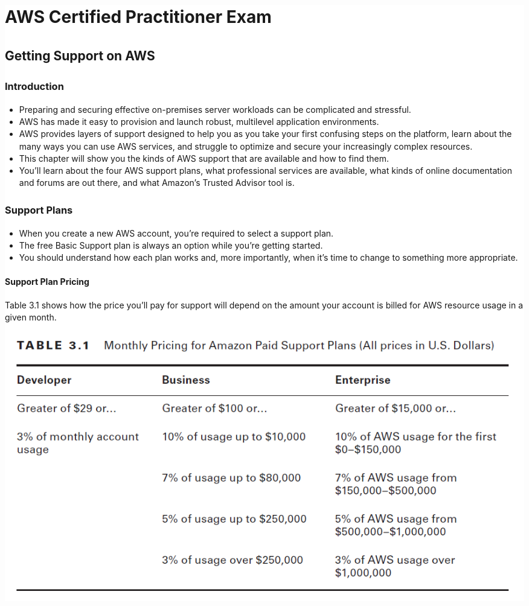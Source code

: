 # AWS Certified Practitioner Exam

## Getting Support on AWS

### Introduction

* Preparing and securing effective on-premises server workloads can be complicated and
  stressful.
* AWS has made it easy to provision and launch robust, multilevel
  application environments.
* AWS provides layers of support designed to help you
  as you take your first confusing steps on the platform, learn about the many ways you can use
  AWS services, and struggle to optimize and secure your increasingly complex resources.
* This chapter will show you the kinds of AWS support that are available and how to find
  them.
* You’ll learn about the four AWS support plans, what professional services are available,
  what kinds of online documentation and forums are out there, and what Amazon’s
  Trusted Advisor tool is.


### Support Plans

* When you create a new AWS account, you’re required to select a support plan.
* The free Basic Support plan is always an option while you’re getting started.
* You should understand how each plan works and, more importantly, when it’s time to change to something more appropriate.


#### Support Plan Pricing

Table 3.1 shows how the price you’ll pay for support will depend on the amount
your account is billed for AWS resource usage in a given month.

![img.png](https://github.com/robertoplatz/aws_certified_practitioner_exam/blob/main/support_plans.png?raw=true)
